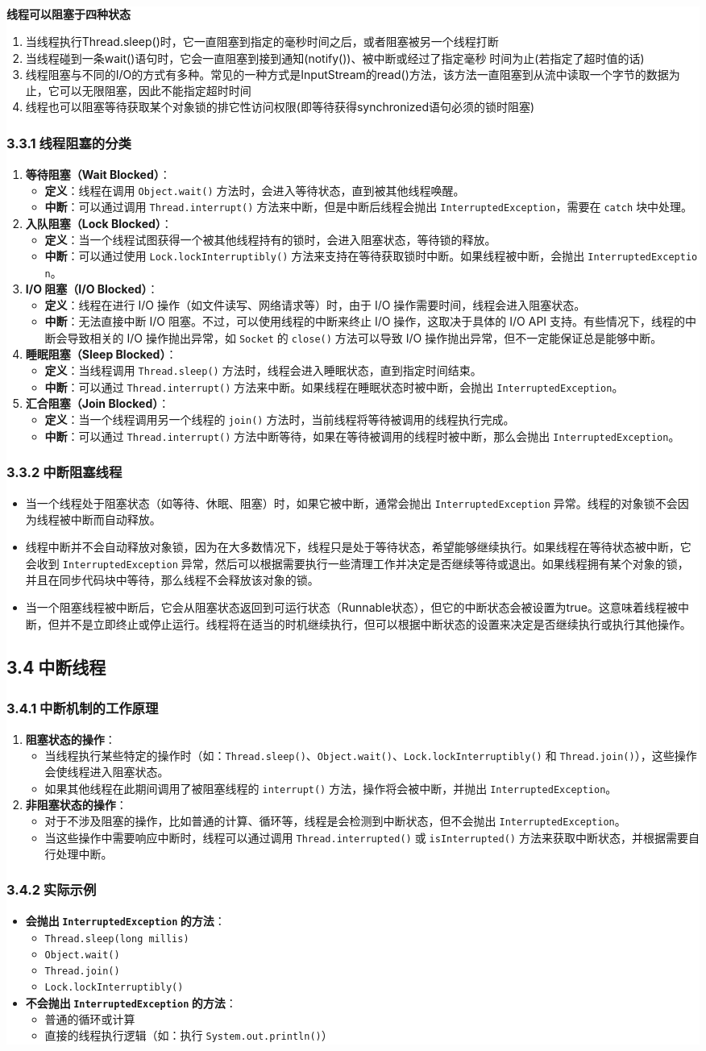 **线程可以阻塞于四种状态**

1. 当线程执行Thread.sleep()时，它一直阻塞到指定的毫秒时间之后，或者阻塞被另一个线程打断
2. 当线程碰到一条wait()语句时，它会一直阻塞到接到通知(notify())、被中断或经过了指定毫秒 时间为止(若指定了超时值的话)
3. 线程阻塞与不同的I/O的方式有多种。常见的一种方式是InputStream的read()方法，该方法一直阻塞到从流中读取一个字节的数据为止，它可以无限阻塞，因此不能指定超时时间
4. 线程也可以阻塞等待获取某个对象锁的排它性访问权限(即等待获得synchronized语句必须的锁时阻塞)



### 3.3.1 线程阻塞的分类

1. **等待阻塞（Wait Blocked）**：
   - **定义**：线程在调用 `Object.wait()` 方法时，会进入等待状态，直到被其他线程唤醒。
   - **中断**：可以通过调用 `Thread.interrupt()` 方法来中断，但是中断后线程会抛出 `InterruptedException`，需要在 `catch` 块中处理。
2. **入队阻塞（Lock Blocked）**：
   - **定义**：当一个线程试图获得一个被其他线程持有的锁时，会进入阻塞状态，等待锁的释放。
   - **中断**：可以通过使用 `Lock.lockInterruptibly()` 方法来支持在等待获取锁时中断。如果线程被中断，会抛出 `InterruptedException`。
3. **I/O 阻塞（I/O Blocked）**：
   - **定义**：线程在进行 I/O 操作（如文件读写、网络请求等）时，由于 I/O 操作需要时间，线程会进入阻塞状态。
   - **中断**：无法直接中断 I/O 阻塞。不过，可以使用线程的中断来终止 I/O 操作，这取决于具体的 I/O API 支持。有些情况下，线程的中断会导致相关的 I/O 操作抛出异常，如 `Socket` 的 `close()` 方法可以导致 I/O 操作抛出异常，但不一定能保证总是能够中断。
4. **睡眠阻塞（Sleep Blocked）**：
   - **定义**：当线程调用 `Thread.sleep()` 方法时，线程会进入睡眠状态，直到指定时间结束。
   - **中断**：可以通过 `Thread.interrupt()` 方法来中断。如果线程在睡眠状态时被中断，会抛出 `InterruptedException`。
5. **汇合阻塞（Join Blocked）**：
   - **定义**：当一个线程调用另一个线程的 `join()` 方法时，当前线程将等待被调用的线程执行完成。
   - **中断**：可以通过 `Thread.interrupt()` 方法中断等待，如果在等待被调用的线程时被中断，那么会抛出 `InterruptedException`。



### **3.3.2 中断阻塞线程**

- 当一个线程处于阻塞状态（如等待、休眠、阻塞）时，如果它被中断，通常会抛出 `InterruptedException` 异常。线程的对象锁不会因为线程被中断而自动释放。

- 线程中断并不会自动释放对象锁，因为在大多数情况下，线程只是处于等待状态，希望能够继续执行。如果线程在等待状态被中断，它会收到 `InterruptedException` 异常，然后可以根据需要执行一些清理工作并决定是否继续等待或退出。如果线程拥有某个对象的锁，并且在同步代码块中等待，那么线程不会释放该对象的锁。
- 当一个阻塞线程被中断后，它会从阻塞状态返回到可运行状态（Runnable状态），但它的中断状态会被设置为true。这意味着线程被中断，但并不是立即终止或停止运行。线程将在适当的时机继续执行，但可以根据中断状态的设置来决定是否继续执行或执行其他操作。

## 3.4 中断线程

### 3.4.1 中断机制的工作原理

1. **阻塞状态的操作**：
   - 当线程执行某些特定的操作时（如：`Thread.sleep()`、`Object.wait()`、`Lock.lockInterruptibly()` 和 `Thread.join()`），这些操作会使线程进入阻塞状态。
   - 如果其他线程在此期间调用了被阻塞线程的 `interrupt()` 方法，操作将会被中断，并抛出 `InterruptedException`。
2. **非阻塞状态的操作**：
   - 对于不涉及阻塞的操作，比如普通的计算、循环等，线程是会检测到中断状态，但不会抛出 `InterruptedException`。
   - 当这些操作中需要响应中断时，线程可以通过调用 `Thread.interrupted()` 或 `isInterrupted()` 方法来获取中断状态，并根据需要自行处理中断。

### 3.4.2 实际示例

- **会抛出 `InterruptedException` 的方法**：
  - `Thread.sleep(long millis)`
  - `Object.wait()`
  - `Thread.join()`
  - `Lock.lockInterruptibly()`
- **不会抛出 `InterruptedException` 的方法**：
  - 普通的循环或计算
  - 直接的线程执行逻辑（如：执行 `System.out.println()`）
